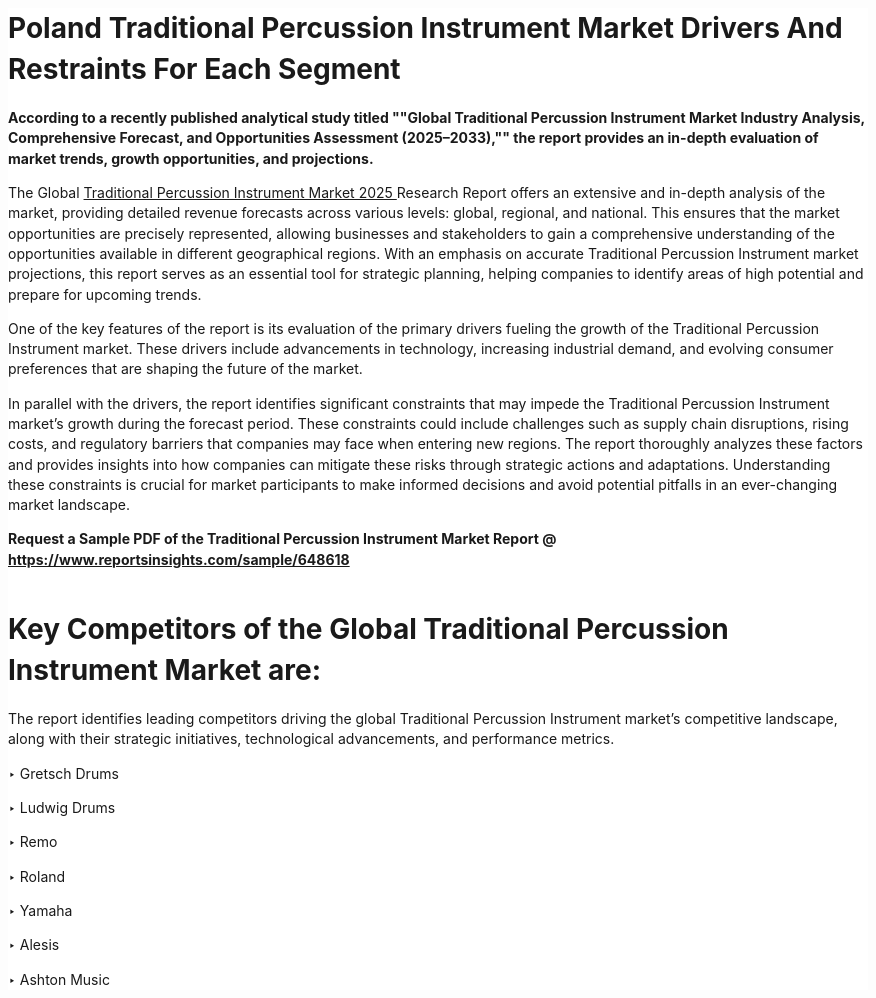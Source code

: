 # Poland Traditional Percussion Instrument Market Drivers And Restraints For Each Segment

<strong>According to a recently published analytical study titled ""Global Traditional Percussion Instrument Market Industry Analysis, Comprehensive Forecast, and Opportunities Assessment (2025–2033),"" the report provides an in-depth evaluation of market trends, growth opportunities, and projections.</strong>

The Global <a href=https://www.reportsinsights.com/sample/648618>Traditional Percussion Instrument Market 2025 </a> Research Report offers an extensive and in-depth analysis of the market, providing detailed revenue forecasts across various levels: global, regional, and national. This ensures that the market opportunities are precisely represented, allowing businesses and stakeholders to gain a comprehensive understanding of the opportunities available in different geographical regions. With an emphasis on accurate Traditional Percussion Instrument market projections, this report serves as an essential tool for strategic planning, helping companies to identify areas of high potential and prepare for upcoming trends.

One of the key features of the report is its evaluation of the primary drivers fueling the growth of the Traditional Percussion Instrument market. These drivers include advancements in technology, increasing industrial demand, and evolving consumer preferences that are shaping the future of the market. 

In parallel with the drivers, the report identifies significant constraints that may impede the Traditional Percussion Instrument market’s growth during the forecast period. These constraints could include challenges such as supply chain disruptions, rising costs, and regulatory barriers that companies may face when entering new regions. The report thoroughly analyzes these factors and provides insights into how companies can mitigate these risks through strategic actions and adaptations. Understanding these constraints is crucial for market participants to make informed decisions and avoid potential pitfalls in an ever-changing market landscape.

<strong>Request a Sample PDF of the Traditional Percussion Instrument Market Report </strong><strong>@<a href=https://www.reportsinsights.com/sample/648618> https://www.reportsinsights.com/sample/648618</a></strong></font>

# <strong>Key Competitors of the Global Traditional Percussion Instrument Market are:</strong>

The report identifies leading competitors driving the global Traditional Percussion Instrument market’s competitive landscape, along with their strategic initiatives, technological advancements, and performance metrics.

‣ Gretsch Drums

‣ Ludwig Drums

‣ Remo

‣ Roland

‣ Yamaha

‣ Alesis

‣ Ashton Music

